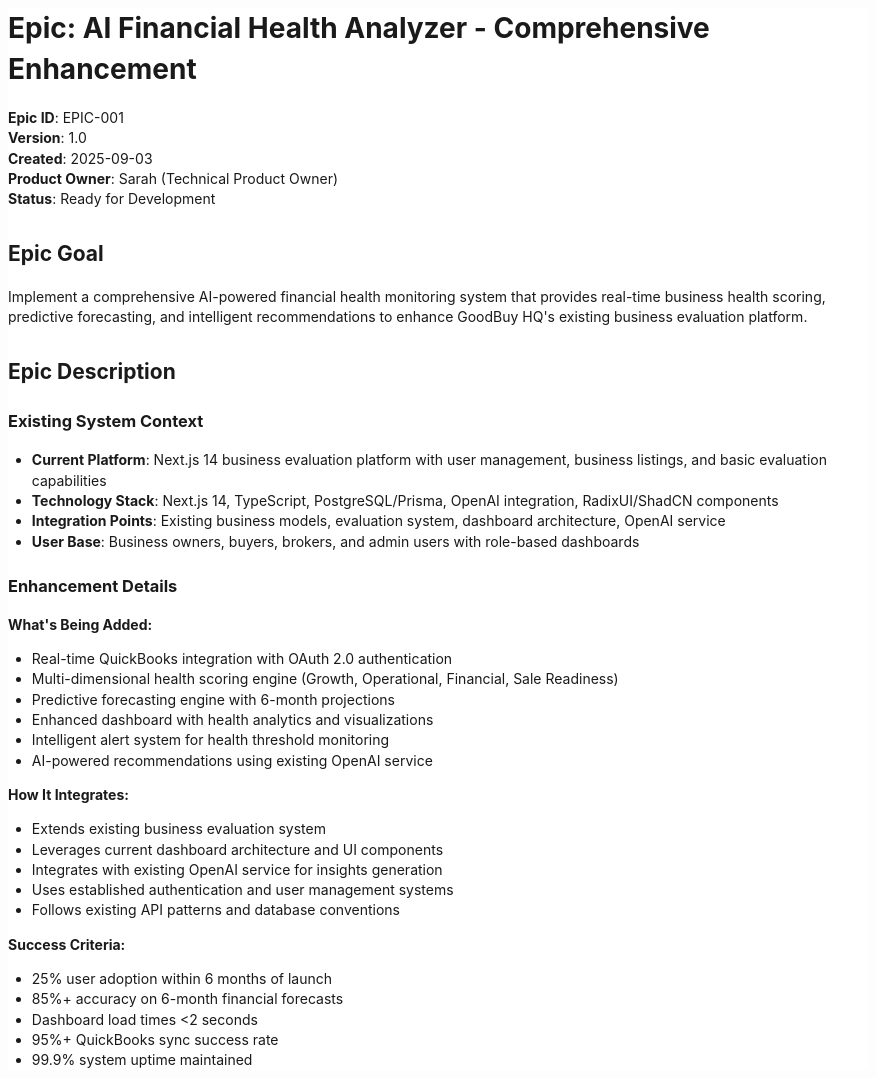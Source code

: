 # Epic: AI Financial Health Analyzer - Comprehensive Enhancement

**Epic ID**: EPIC-001  
**Version**: 1.0  
**Created**: 2025-09-03  
**Product Owner**: Sarah (Technical Product Owner)  
**Status**: Ready for Development

## Epic Goal

Implement a comprehensive AI-powered financial health monitoring system that provides real-time business health scoring, predictive forecasting, and intelligent recommendations to enhance GoodBuy HQ's existing business evaluation platform.

## Epic Description

### Existing System Context

- **Current Platform**: Next.js 14 business evaluation platform with user management, business listings, and basic evaluation capabilities
- **Technology Stack**: Next.js 14, TypeScript, PostgreSQL/Prisma, OpenAI integration, RadixUI/ShadCN components
- **Integration Points**: Existing business models, evaluation system, dashboard architecture, OpenAI service
- **User Base**: Business owners, buyers, brokers, and admin users with role-based dashboards

### Enhancement Details

**What's Being Added:**

- Real-time QuickBooks integration with OAuth 2.0 authentication
- Multi-dimensional health scoring engine (Growth, Operational, Financial, Sale Readiness)
- Predictive forecasting engine with 6-month projections
- Enhanced dashboard with health analytics and visualizations
- Intelligent alert system for health threshold monitoring
- AI-powered recommendations using existing OpenAI service

**How It Integrates:**

- Extends existing business evaluation system
- Leverages current dashboard architecture and UI components
- Integrates with existing OpenAI service for insights generation
- Uses established authentication and user management systems
- Follows existing API patterns and database conventions

**Success Criteria:**

- 25% user adoption within 6 months of launch
- 85%+ accuracy on 6-month financial forecasts
- Dashboard load times <2 seconds
- 95%+ QuickBooks sync success rate
- 99.9% system uptime maintained
